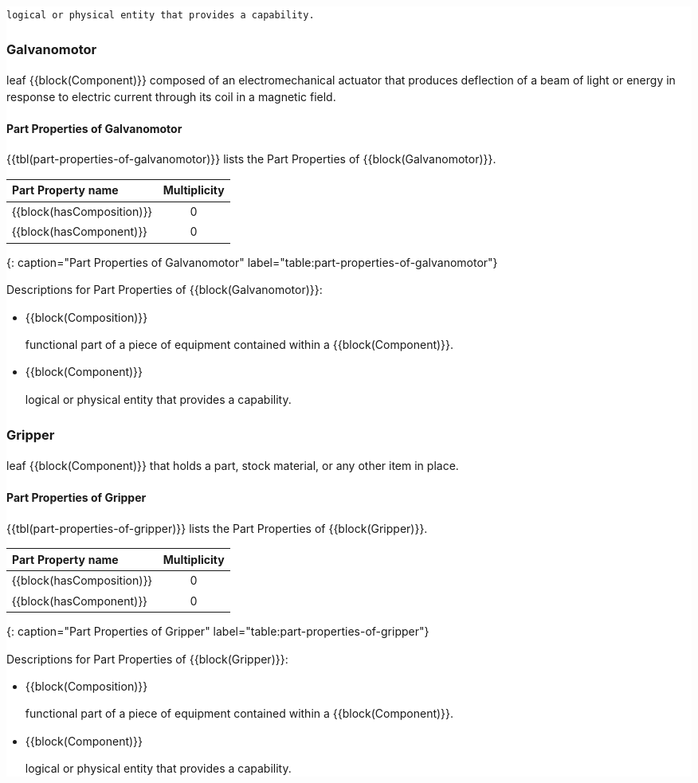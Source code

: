     logical or physical entity that provides a capability.

### Galvanomotor

leaf {{block(Component)}} composed of an electromechanical actuator that produces deflection of a beam of light or energy in response to electric current through its coil in a magnetic field.



#### Part Properties of Galvanomotor

{{tbl(part-properties-of-galvanomotor)}} lists the Part Properties of {{block(Galvanomotor)}}.

|Part Property name|Multiplicity|
|:-|:-:|
|{{block(hasComposition)}}|0|
|{{block(hasComponent)}}|0|
{: caption="Part Properties of Galvanomotor" label="table:part-properties-of-galvanomotor"}

Descriptions for Part Properties of {{block(Galvanomotor)}}:

* {{block(Composition)}} 

    functional part of a piece of equipment contained within a {{block(Component)}}.

* {{block(Component)}} 

    logical or physical entity that provides a capability.

### Gripper

leaf {{block(Component)}} that holds a part, stock material, or any other item in place.



#### Part Properties of Gripper

{{tbl(part-properties-of-gripper)}} lists the Part Properties of {{block(Gripper)}}.

|Part Property name|Multiplicity|
|:-|:-:|
|{{block(hasComposition)}}|0|
|{{block(hasComponent)}}|0|
{: caption="Part Properties of Gripper" label="table:part-properties-of-gripper"}

Descriptions for Part Properties of {{block(Gripper)}}:

* {{block(Composition)}} 

    functional part of a piece of equipment contained within a {{block(Component)}}.

* {{block(Component)}} 

    logical or physical entity that provides a capability.
